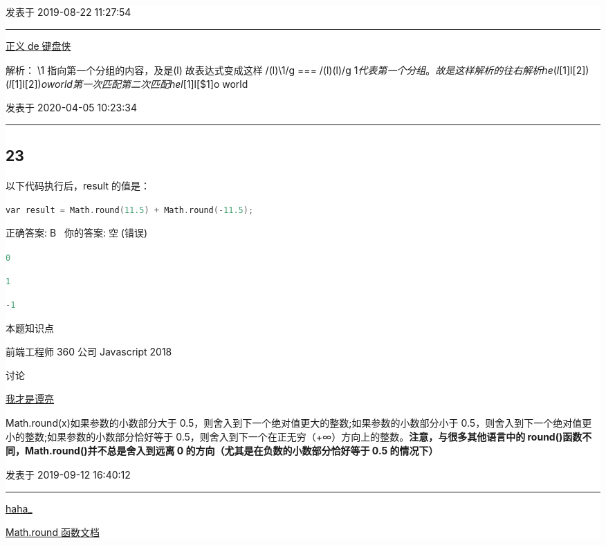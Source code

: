 发表于 2019-08-22 11:27:54

* * *

[正义 de 键盘侠](https://www.nowcoder.com/profile/839451883)

解析：
\1 指向第一个分组的内容，及是(l)
故表达式变成这样
/(l)\1/g === /(l)(l)/g
$1 代表第一个分组。
故是这样解析的
往右解析
he(l[$1]l[$2])(l[$1]l[$2])o world
   第一次匹配   第二次匹配
hel[$1]l[$1]o world   

发表于 2020-04-05 10:23:34

* * *

## 23

以下代码执行后，result 的值是：

```cpp
var result = Math.round(11.5) + Math.round(-11.5);
```

正确答案: B   你的答案: 空 (错误)

```cpp
0
```

```cpp
1
```

```cpp
-1
```

本题知识点

前端工程师 360 公司 Javascript 2018

讨论

[我才是谭亮](https://www.nowcoder.com/profile/1491282)

Math.round(x)如果参数的小数部分大于 0.5，则舍入到下一个绝对值更大的整数;如果参数的小数部分小于 0.5，则舍入到下一个绝对值更小的整数;如果参数的小数部分恰好等于 0.5，则舍入到下一个在正无穷（+∞）方向上的整数。**注意，与很多其他语言中的 round()函数不同，Math.round()并不总是舍入到远离 0 的方向（尤其是在负数的小数部分恰好等于 0.5 的情况下）**

发表于 2019-09-12 16:40:12

* * *

[haha_](https://www.nowcoder.com/profile/7169441)

[Math.round 函数文档](https://uploadfiles.nowcoder.com/files/20190109/7169441_1547012283084_round)
